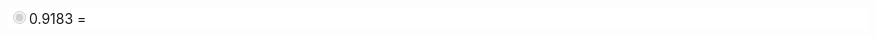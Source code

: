 <input dir="auto" class="course-quiz-input" name="answer[89f85fa35fee7f2fc7df008d167c6e7b][]" id="gensym_548af4af2573b" value="9df1afd785e2463ddcb402fcb6f035b7" checked="" disabled="" type="radio">0.9183 =